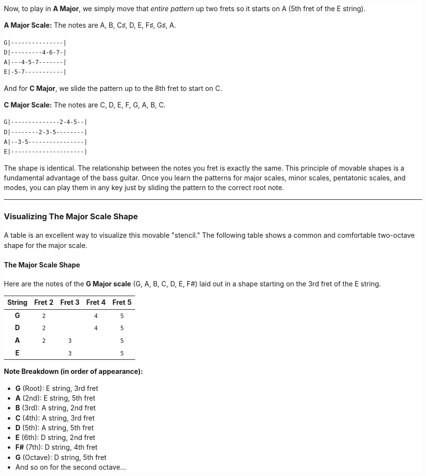 Now, to play in **A Major**, we simply move that *entire pattern* up two frets so it starts on A (5th fret of the E string).

**A Major Scale:**
The notes are A, B, C♯, D, E, F♯, G♯, A.
```
G|---------------|
D|---------4-6-7-|
A|---4-5-7-------|
E|-5-7-----------|
```

And for **C Major**, we slide the pattern up to the 8th fret to start on C.

**C Major Scale:**
The notes are C, D, E, F, G, A, B, C.
```
G|--------------2-4-5--|
D|--------2-3-5--------|
A|--3-5----------------|
E|---------------------|
```

The shape is identical. The relationship between the notes you fret is exactly the same. This principle of movable shapes is a fundamental advantage of the bass guitar. Once you learn the patterns for major scales, minor scales, pentatonic scales, and modes, you can play them in any key just by sliding the pattern to the correct root note.

---

### Visualizing The Major Scale Shape

A table is an excellent way to visualize this movable "stencil." The following table shows a common and comfortable two-octave shape for the major scale.

#### The Major Scale Shape

Here are the notes of the **G Major scale** (G, A, B, C, D, E, F#) laid out in a shape starting on the 3rd fret of the E string.

| String | Fret 2 | Fret 3 | Fret 4 | Fret 5 |
| :----: | :----: | :----: | :----: | :----: |
| **G**  |   `2`  |        |   `4`  |   `5`  |
| **D**  |   `2`  |        |   `4`  |   `5`  |
| **A**  |   `2`  |   `3`  |        |   `5`  |
| **E**  |        |   `3`  |        |   `5`  |

**Note Breakdown (in order of appearance):**
*   **G** (Root): E string, 3rd fret
*   **A** (2nd): E string, 5th fret
*   **B** (3rd): A string, 2nd fret
*   **C** (4th): A string, 3rd fret
*   **D** (5th): A string, 5th fret
*   **E** (6th): D string, 2nd fret
*   **F#** (7th): D string, 4th fret
*   **G** (Octave): D string, 5th fret
*   And so on for the second octave...
